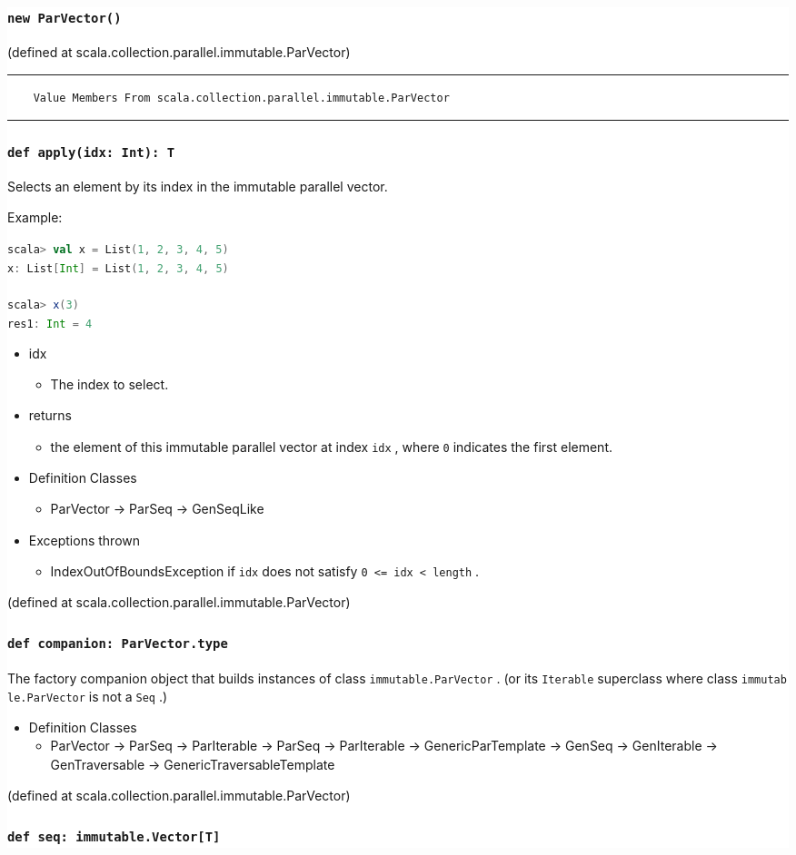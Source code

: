 
### `new ParVector()`                                                        ###

(defined at scala.collection.parallel.immutable.ParVector)


--------------------------------------------------------------------------------
        Value Members From scala.collection.parallel.immutable.ParVector
--------------------------------------------------------------------------------


### `def apply(idx: Int): T`                                                 ###

Selects an element by its index in the immutable parallel vector.

Example:

```scala
scala> val x = List(1, 2, 3, 4, 5)
x: List[Int] = List(1, 2, 3, 4, 5)

scala> x(3)
res1: Int = 4
```

* idx
  * The index to select.
* returns
  * the element of this immutable parallel vector at index `idx` , where `0`
    indicates the first element.

* Definition Classes
  * ParVector → ParSeq → GenSeqLike
* Exceptions thrown
  * IndexOutOfBoundsException if `idx` does not satisfy `0 <= idx < length` .

(defined at scala.collection.parallel.immutable.ParVector)


### `def companion: ParVector.type`                                          ###

The factory companion object that builds instances of class
 `immutable.ParVector` . (or its `Iterable` superclass where class
 `immutable.ParVector` is not a `Seq` .)

* Definition Classes
  * ParVector → ParSeq → ParIterable → ParSeq → ParIterable → GenericParTemplate
    → GenSeq → GenIterable → GenTraversable → GenericTraversableTemplate

(defined at scala.collection.parallel.immutable.ParVector)


### `def seq: immutable.Vector[T]`                                           ###
